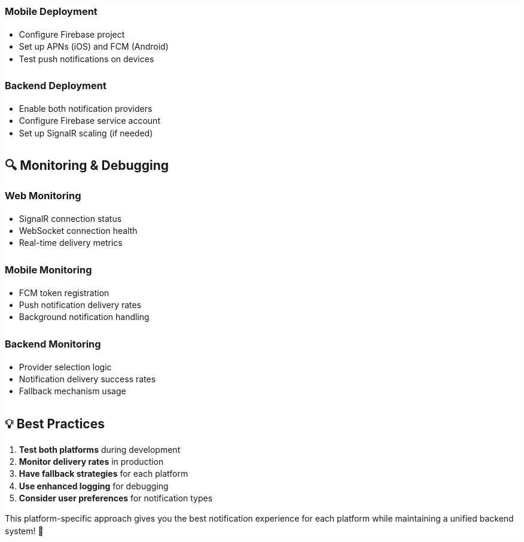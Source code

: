 ### **Mobile Deployment**
- Configure Firebase project
- Set up APNs (iOS) and FCM (Android)
- Test push notifications on devices

### **Backend Deployment**
- Enable both notification providers
- Configure Firebase service account
- Set up SignalR scaling (if needed)

## 🔍 **Monitoring & Debugging**

### **Web Monitoring**
- SignalR connection status
- WebSocket connection health
- Real-time delivery metrics

### **Mobile Monitoring**
- FCM token registration
- Push notification delivery rates
- Background notification handling

### **Backend Monitoring**
- Provider selection logic
- Notification delivery success rates
- Fallback mechanism usage

## 💡 **Best Practices**

1. **Test both platforms** during development
2. **Monitor delivery rates** in production
3. **Have fallback strategies** for each platform
4. **Use enhanced logging** for debugging
5. **Consider user preferences** for notification types

This platform-specific approach gives you the best notification experience for each platform while maintaining a unified backend system! 🎉
